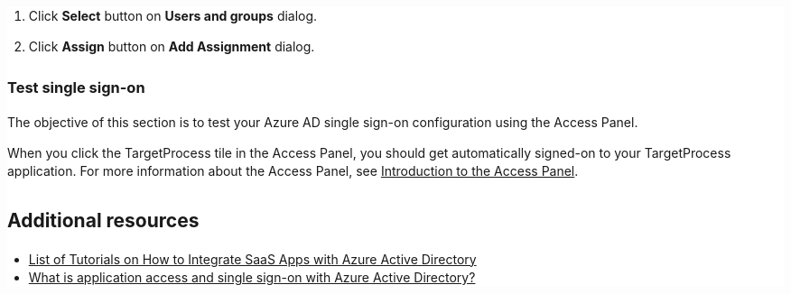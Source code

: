 1. Click **Select** button on **Users and groups** dialog.

1. Click **Assign** button on **Add Assignment** dialog.
	
### Test single sign-on

The objective of this section is to test your Azure AD single sign-on configuration using the Access Panel.

When you click the TargetProcess tile in the Access Panel, you should get automatically signed-on to your TargetProcess application. For more information about the Access Panel, see [Introduction to the Access Panel](../user-help/active-directory-saas-access-panel-introduction.md).

## Additional resources

* [List of Tutorials on How to Integrate SaaS Apps with Azure Active Directory](tutorial-list.md)
* [What is application access and single sign-on with Azure Active Directory?](../manage-apps/what-is-single-sign-on.md)





[1]: ./media/target-process-tutorial/tutorial_general_01.png
[2]: ./media/target-process-tutorial/tutorial_general_02.png
[3]: ./media/target-process-tutorial/tutorial_general_03.png
[4]: ./media/target-process-tutorial/tutorial_general_04.png

[100]: ./media/target-process-tutorial/tutorial_general_100.png

[200]: ./media/target-process-tutorial/tutorial_general_200.png
[201]: ./media/target-process-tutorial/tutorial_general_201.png
[202]: ./media/target-process-tutorial/tutorial_general_202.png
[203]: ./media/target-process-tutorial/tutorial_general_203.png

